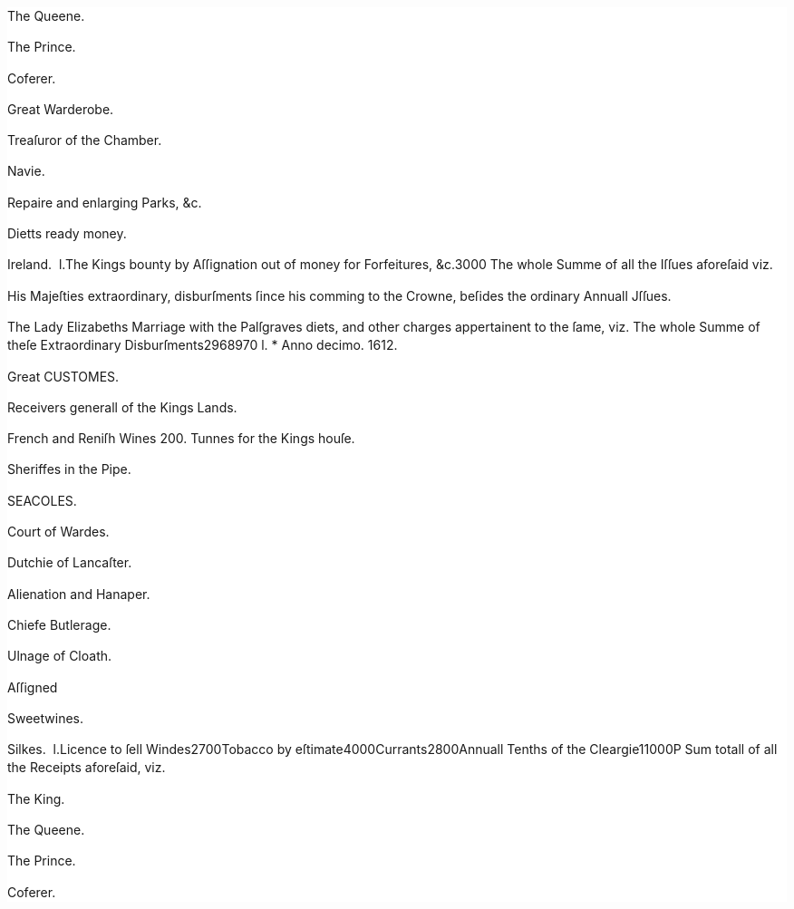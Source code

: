 The Queene.

The Prince.

Coferer.

Great Warderobe.

Treaſuror of the Chamber.

Navie.

Repaire and enlarging Parks, &c.

Dietts ready money.

Ireland.
 l.The Kings bounty by Aſſignation out of money for Forfeitures, &c.3000
The whole Summe of all the Iſſues aforeſaid viz.

His Majeſties extraordinary, disburſments ſince his comming to the Crowne, beſides the ordinary Annuall Jſſues.

The Lady Elizabeths Marriage with the Palſgraves diets, and other charges appertainent to the ſame, viz.
The whole Summe of theſe Extraordinary Disburſments2968970 l.
      * Anno decimo. 1612.

Great CUSTOMES.

Receivers generall of the Kings Lands.

French and Reniſh Wines 200. Tunnes for the Kings houſe.

Sheriffes in the Pipe.

SEACOLES.

Court of Wardes.

Dutchie of Lancaſter.

Alienation and Hanaper.

Chiefe Butlerage.

Ulnage of Cloath.

Aſſigned

Sweetwines.

Silkes.
 l.Licence to ſell Windes2700Tobacco by eſtimate4000Currants2800Annuall Tenths of the Cleargie11000P
Sum totall of all the Receipts aforeſaid, viz.

The King.

The Queene.

The Prince.

Coferer.
